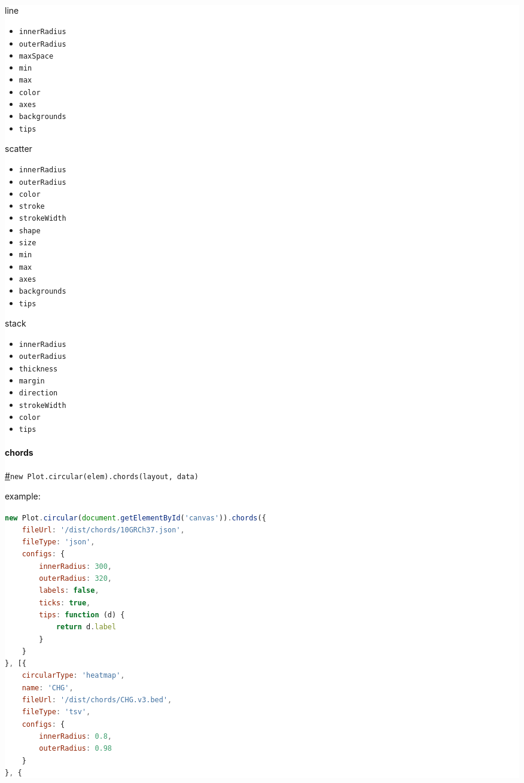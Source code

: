 line

* `innerRadius`
* `outerRadius`
* `maxSpace`
* `min`
* `max`
* `color`
* `axes`
* `backgrounds`
* `tips`

scatter

* `innerRadius`
* `outerRadius`
* `color`
* `stroke`
* `strokeWidth`
* `shape`
* `size`
* `min`
* `max`
* `axes`
* `backgrounds`
* `tips`

stack

* `innerRadius`
* `outerRadius`
* `thickness`
* `margin`
* `direction`
* `strokeWidth`
* `color`
* `tips`

#### chords

[#]()`new Plot.circular(elem).chords(layout, data)`

example:

```javascript
new Plot.circular(document.getElementById('canvas')).chords({
	fileUrl: '/dist/chords/10GRCh37.json',
	fileType: 'json',
	configs: {
		innerRadius: 300,
		outerRadius: 320,
		labels: false,
		ticks: true,
		tips: function (d) {
			return d.label
		}
	}
}, [{
	circularType: 'heatmap',
	name: 'CHG',
	fileUrl: '/dist/chords/CHG.v3.bed',
	fileType: 'tsv',
	configs: {
		innerRadius: 0.8,
		outerRadius: 0.98
	}
}, {
```